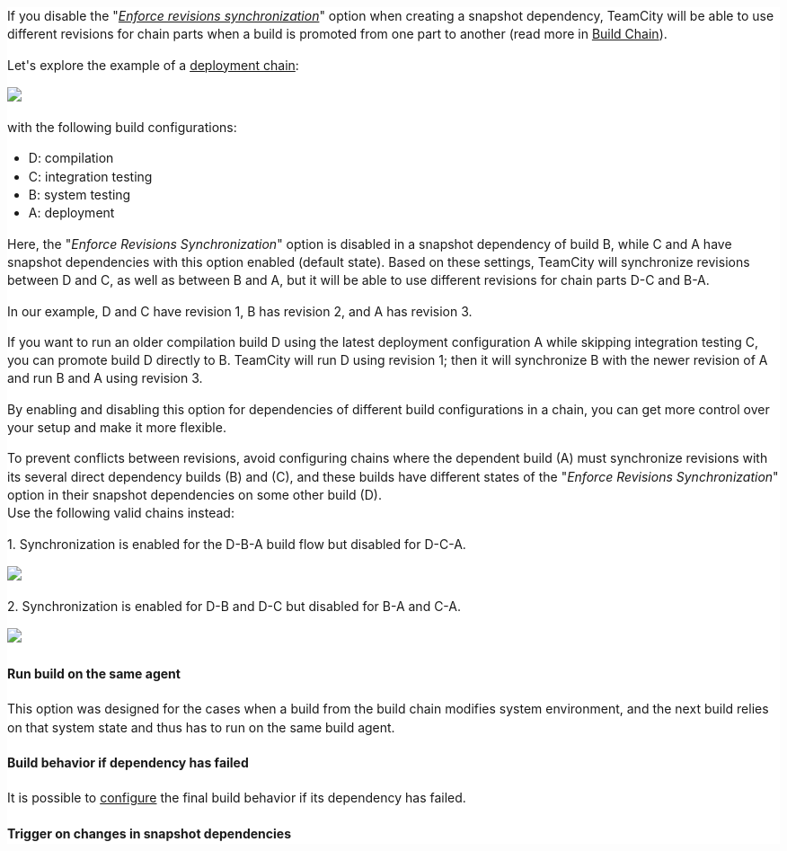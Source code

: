 If you disable the "_[Enforce revisions synchronization](snapshot-dependencies.md#enforce-rev-sync)_" option when creating a snapshot dependency, TeamCity will be able to use different revisions for chain parts when a build is promoted from one part to another (read more in [Build Chain](build-chain.md#Disabling+Revisions+Synchronization+Between+Chain+Parts)).

Let's explore the example of a [deployment chain](deployment-build-configuration.md):

<img src="dis-enf-rev-sync.png" width="350"/>

with the following build configurations:
* D: compilation
* C: integration testing
* B: system testing
* A: deployment

Here, the "_Enforce Revisions Synchronization_" option is disabled in a snapshot dependency of build B, while C and A have snapshot dependencies with this option enabled (default state). Based on these settings, TeamCity will synchronize revisions between D and C, as well as between B and A, but it will be able to use different revisions for chain parts D-C and B-A.

In our example, D and C have revision 1, B has revision 2, and A has revision 3.

If you want to run an older compilation build D using the latest deployment configuration A while skipping integration testing C, you can promote build D directly to B. TeamCity will run D using revision 1; then it will synchronize B with the newer revision of A and run B and A using revision 3.

By enabling and disabling this option for dependencies of different build configurations in a chain, you can get more control over your setup and make it more flexible.

To prevent conflicts between revisions, avoid configuring chains where the dependent build (A) must synchronize revisions with its several direct dependency builds (B) and (C), and these builds have different states of the "_Enforce Revisions Synchronization_" option in their snapshot dependencies on some other build (D).   
Use the following valid chains instead:

1\. Synchronization is enabled for the D-B-A build flow but disabled for D-C-A. 

<img src="valid-snap-flow1.png" width="240"/>

2\. Synchronization is enabled for D-B and D-C but disabled for B-A and C-A. 

<img src="valid-snap-flow2.png" width="240"/>


#### Run build on the same agent

This option was designed for the cases when a build from the build chain modifies system environment, and the next build relies on that system state and thus has to run on the same build agent.

#### Build behavior if dependency has failed

It is possible to [configure](snapshot-dependencies.md) the final build behavior if its dependency has failed.

#### Trigger on changes in snapshot dependencies

<chunk include-id="trigger-on-ssdep-chngs">
